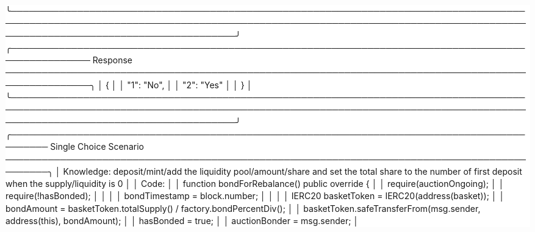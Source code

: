 ╰─────────────────────────────────────────────────────────────────────────────────────────────────────────────────────────────────────────────────────────────────────────────────────────────────────────────────╯
╭─────────────────────────────────────────────────────────────────────────────────────────────────── Response ────────────────────────────────────────────────────────────────────────────────────────────────────╮
│ {                                                                                                                                                                                                               │
│     "1": "No",                                                                                                                                                                                                  │
│     "2": "Yes"                                                                                                                                                                                                  │
│ }                                                                                                                                                                                                               │
╰─────────────────────────────────────────────────────────────────────────────────────────────────────────────────────────────────────────────────────────────────────────────────────────────────────────────────╯
╭──────────────────────────────────────────────────────────────────────────────────────────── Single Choice Scenario ─────────────────────────────────────────────────────────────────────────────────────────────╮
│ Knowledge: deposit/mint/add the liquidity pool/amount/share and set the total share to the number of first deposit when the supply/liquidity is 0                                                               │
│ Code:                                                                                                                                                                                                           │
│     function bondForRebalance() public override {                                                                                                                                                               │
│         require(auctionOngoing);                                                                                                                                                                                │
│         require(!hasBonded);                                                                                                                                                                                    │
│                                                                                                                                                                                                                 │
│         bondTimestamp = block.number;                                                                                                                                                                           │
│                                                                                                                                                                                                                 │
│         IERC20 basketToken = IERC20(address(basket));                                                                                                                                                           │
│         bondAmount = basketToken.totalSupply() / factory.bondPercentDiv();                                                                                                                                      │
│         basketToken.safeTransferFrom(msg.sender, address(this), bondAmount);                                                                                                                                    │
│         hasBonded = true;                                                                                                                                                                                       │
│         auctionBonder = msg.sender;                                                                                                                                                                             │